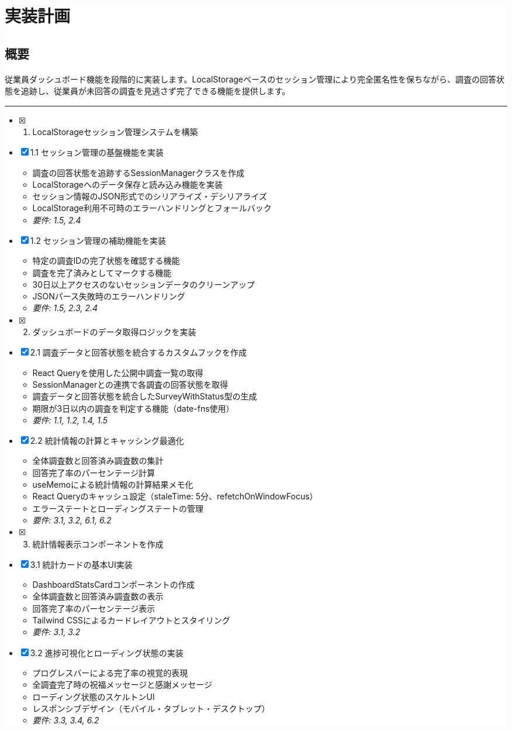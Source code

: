# 実装計画

## 概要

従業員ダッシュボード機能を段階的に実装します。LocalStorageベースのセッション管理により完全匿名性を保ちながら、調査の回答状態を追跡し、従業員が未回答の調査を見逃さず完了できる機能を提供します。

---

- [x] 1. LocalStorageセッション管理システムを構築
- [x] 1.1 セッション管理の基盤機能を実装
  - 調査の回答状態を追跡するSessionManagerクラスを作成
  - LocalStorageへのデータ保存と読み込み機能を実装
  - セッション情報のJSON形式でのシリアライズ・デシリアライズ
  - LocalStorage利用不可時のエラーハンドリングとフォールバック
  - _要件: 1.5, 2.4_

- [x] 1.2 セッション管理の補助機能を実装
  - 特定の調査IDの完了状態を確認する機能
  - 調査を完了済みとしてマークする機能
  - 30日以上アクセスのないセッションデータのクリーンアップ
  - JSONパース失敗時のエラーハンドリング
  - _要件: 1.5, 2.3, 2.4_

- [x] 2. ダッシュボードのデータ取得ロジックを実装
- [x] 2.1 調査データと回答状態を統合するカスタムフックを作成
  - React Queryを使用した公開中調査一覧の取得
  - SessionManagerとの連携で各調査の回答状態を取得
  - 調査データと回答状態を統合したSurveyWithStatus型の生成
  - 期限が3日以内の調査を判定する機能（date-fns使用）
  - _要件: 1.1, 1.2, 1.4, 1.5_

- [x] 2.2 統計情報の計算とキャッシング最適化
  - 全体調査数と回答済み調査数の集計
  - 回答完了率のパーセンテージ計算
  - useMemoによる統計情報の計算結果メモ化
  - React Queryのキャッシュ設定（staleTime: 5分、refetchOnWindowFocus）
  - エラーステートとローディングステートの管理
  - _要件: 3.1, 3.2, 6.1, 6.2_

- [x] 3. 統計情報表示コンポーネントを作成
- [x] 3.1 統計カードの基本UI実装
  - DashboardStatsCardコンポーネントの作成
  - 全体調査数と回答済み調査数の表示
  - 回答完了率のパーセンテージ表示
  - Tailwind CSSによるカードレイアウトとスタイリング
  - _要件: 3.1, 3.2_

- [x] 3.2 進捗可視化とローディング状態の実装
  - プログレスバーによる完了率の視覚的表現
  - 全調査完了時の祝福メッセージと感謝メッセージ
  - ローディング状態のスケルトンUI
  - レスポンシブデザイン（モバイル・タブレット・デスクトップ）
  - _要件: 3.3, 3.4, 6.2_
